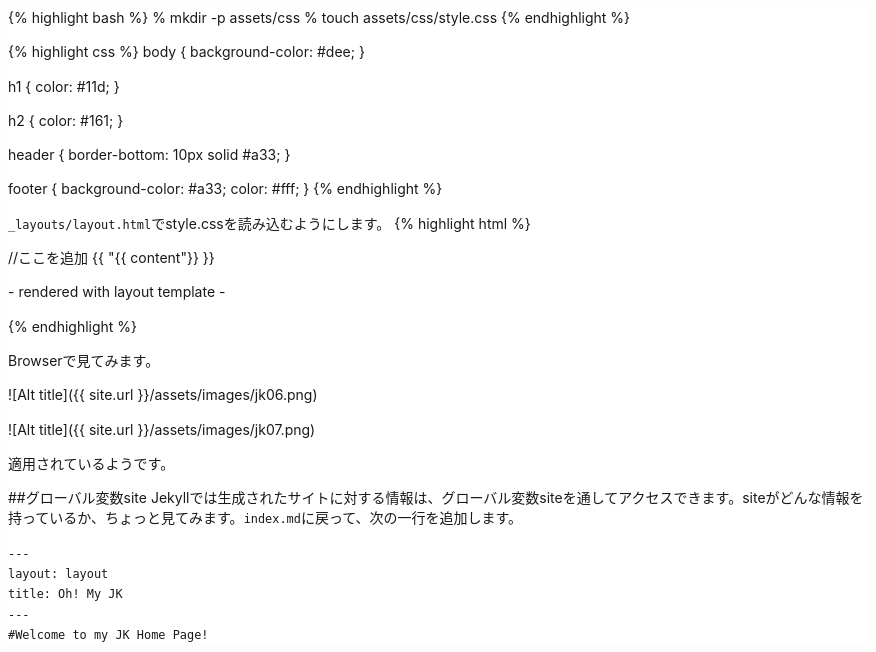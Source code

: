 {% highlight bash %}
% mkdir -p assets/css
% touch assets/css/style.css
{% endhighlight %}

{% highlight css %}
body {
  background-color: #dee;
}

h1 {
  color: #11d;
}

h2 {
  color: #161;
}

header {
  border-bottom: 10px solid #a33;
}

footer {
  background-color: #a33;
  color: #fff;
}
{% endhighlight %}

`_layouts/layout.html`でstyle.cssを読み込むようにします。
{% highlight html %}
<!DOCTYPE html>
<head>
  <meta http-equiv="Content-type" content="text/html; charset=utf-8">
  <title>{{ "{{ page.title"}} }}</title>
  <link rel="stylesheet" href="/assets/css/style.css" type="text/css"> //ここを追加
</head>
<body>
  {{ "{{ content"}} }}
  <p>- rendered with layout template -</p>
</body>
{% endhighlight %}

Browserで見てみます。

![Alt title]({{ site.url }}/assets/images/jk06.png)

![Alt title]({{ site.url }}/assets/images/jk07.png)

適用されているようです。

##グローバル変数site
Jekyllでは生成されたサイトに対する情報は、グローバル変数siteを通してアクセスできます。siteがどんな情報を持っているか、ちょっと見てみます。`index.md`に戻って、次の一行を追加します。

    ---
    layout: layout
    title: Oh! My JK
    ---
    #Welcome to my JK Home Page!
    